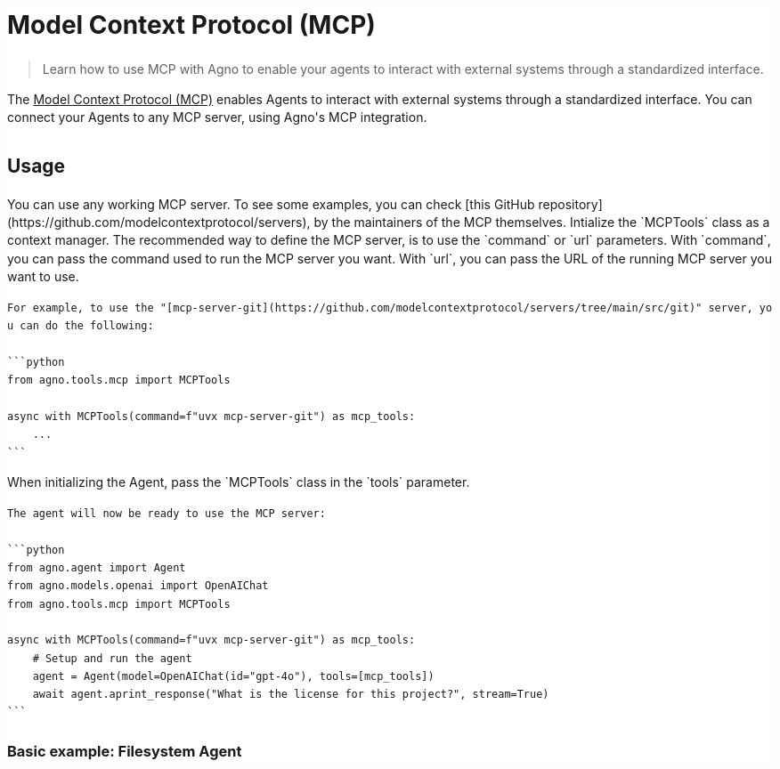 # Model Context Protocol (MCP)

> Learn how to use MCP with Agno to enable your agents to interact with external systems through a standardized interface.

The [Model Context Protocol (MCP)](https://modelcontextprotocol.io) enables Agents to interact with external systems through a standardized interface.
You can connect your Agents to any MCP server, using Agno's MCP integration.

## Usage

<Steps>
  <Step title="Find the MCP server you want to use">
    You can use any working MCP server. To see some examples, you can check [this GitHub repository](https://github.com/modelcontextprotocol/servers), by the maintainers of the MCP themselves.
  </Step>

  <Step title="Initialize the MCP integration">
    Intialize the `MCPTools` class as a context manager. The recommended way to define the MCP server, is to use the `command` or `url` parameters. With `command`, you can pass the command used to run the MCP server you want. With `url`, you can pass the URL of the running MCP server you want to use.

    For example, to use the "[mcp-server-git](https://github.com/modelcontextprotocol/servers/tree/main/src/git)" server, you can do the following:

    ```python
    from agno.tools.mcp import MCPTools

    async with MCPTools(command=f"uvx mcp-server-git") as mcp_tools:
        ...
    ```
  </Step>

  <Step title="Provide the MCPTools to the Agent">
    When initializing the Agent, pass the `MCPTools` class in the `tools` parameter.

    The agent will now be ready to use the MCP server:

    ```python
    from agno.agent import Agent
    from agno.models.openai import OpenAIChat
    from agno.tools.mcp import MCPTools

    async with MCPTools(command=f"uvx mcp-server-git") as mcp_tools:
        # Setup and run the agent
        agent = Agent(model=OpenAIChat(id="gpt-4o"), tools=[mcp_tools])
        await agent.aprint_response("What is the license for this project?", stream=True)
    ```
  </Step>
</Steps>

### Basic example: Filesystem Agent
